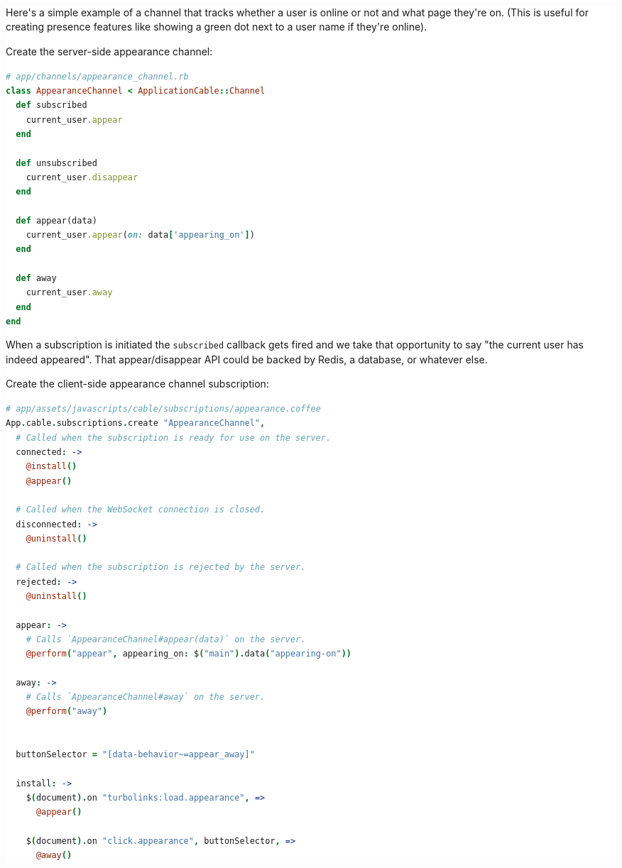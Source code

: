 Here's a simple example of a channel that tracks whether a user is online or not
and what page they're on. (This is useful for creating presence features like showing
a green dot next to a user name if they're online).

Create the server-side appearance channel:

```ruby
# app/channels/appearance_channel.rb
class AppearanceChannel < ApplicationCable::Channel
  def subscribed
    current_user.appear
  end

  def unsubscribed
    current_user.disappear
  end

  def appear(data)
    current_user.appear(on: data['appearing_on'])
  end

  def away
    current_user.away
  end
end
```

When a subscription is initiated the `subscribed` callback gets fired and we
take that opportunity to say "the current user has indeed appeared". That
appear/disappear API could be backed by Redis, a database, or whatever else.

Create the client-side appearance channel subscription:

```coffeescript
# app/assets/javascripts/cable/subscriptions/appearance.coffee
App.cable.subscriptions.create "AppearanceChannel",
  # Called when the subscription is ready for use on the server.
  connected: ->
    @install()
    @appear()

  # Called when the WebSocket connection is closed.
  disconnected: ->
    @uninstall()

  # Called when the subscription is rejected by the server.
  rejected: ->
    @uninstall()

  appear: ->
    # Calls `AppearanceChannel#appear(data)` on the server.
    @perform("appear", appearing_on: $("main").data("appearing-on"))

  away: ->
    # Calls `AppearanceChannel#away` on the server.
    @perform("away")


  buttonSelector = "[data-behavior~=appear_away]"

  install: ->
    $(document).on "turbolinks:load.appearance", =>
      @appear()

    $(document).on "click.appearance", buttonSelector, =>
      @away()
```